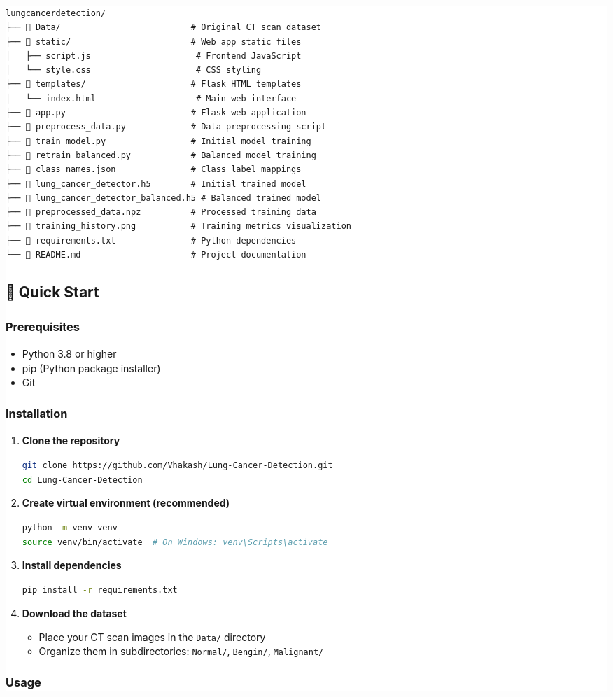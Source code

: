 ```
lungcancerdetection/
├── 📁 Data/                          # Original CT scan dataset
├── 📁 static/                        # Web app static files
│   ├── script.js                     # Frontend JavaScript
│   └── style.css                     # CSS styling
├── 📁 templates/                     # Flask HTML templates
│   └── index.html                    # Main web interface
├── 📄 app.py                         # Flask web application
├── 📄 preprocess_data.py             # Data preprocessing script
├── 📄 train_model.py                 # Initial model training
├── 📄 retrain_balanced.py            # Balanced model training
├── 📄 class_names.json               # Class label mappings
├── 📄 lung_cancer_detector.h5        # Initial trained model
├── 📄 lung_cancer_detector_balanced.h5 # Balanced trained model
├── 📄 preprocessed_data.npz          # Processed training data
├── 📄 training_history.png           # Training metrics visualization
├── 📄 requirements.txt               # Python dependencies
└── 📄 README.md                      # Project documentation
```

## 🚀 Quick Start

### Prerequisites

- Python 3.8 or higher
- pip (Python package installer)
- Git

### Installation

1. **Clone the repository**
   ```bash
   git clone https://github.com/Vhakash/Lung-Cancer-Detection.git
   cd Lung-Cancer-Detection
   ```

2. **Create virtual environment (recommended)**
   ```bash
   python -m venv venv
   source venv/bin/activate  # On Windows: venv\Scripts\activate
   ```

3. **Install dependencies**
   ```bash
   pip install -r requirements.txt
   ```

4. **Download the dataset**
   - Place your CT scan images in the `Data/` directory
   - Organize them in subdirectories: `Normal/`, `Bengin/`, `Malignant/`

### Usage
